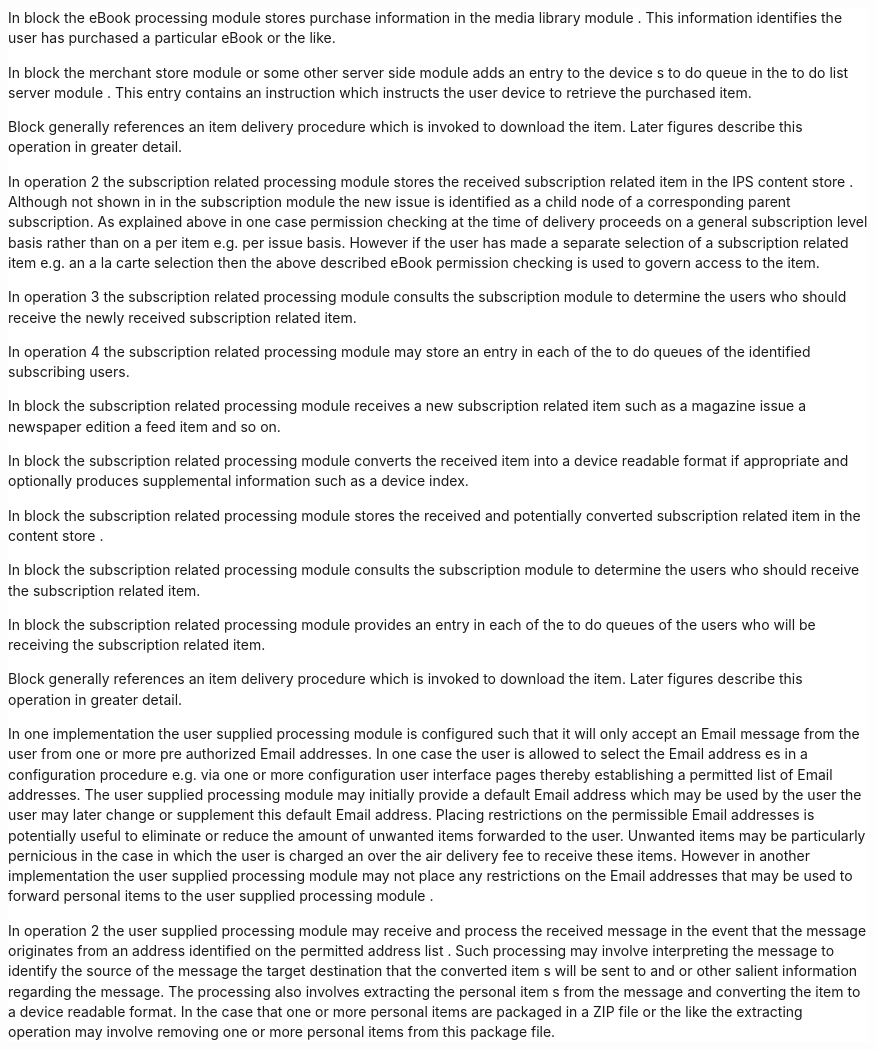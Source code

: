 In block the eBook processing module stores purchase information in the media library module . This information identifies the user has purchased a particular eBook or the like.

In block the merchant store module or some other server side module adds an entry to the device s to do queue in the to do list server module . This entry contains an instruction which instructs the user device to retrieve the purchased item.

Block generally references an item delivery procedure which is invoked to download the item. Later figures describe this operation in greater detail.

In operation 2 the subscription related processing module stores the received subscription related item in the IPS content store . Although not shown in in the subscription module the new issue is identified as a child node of a corresponding parent subscription. As explained above in one case permission checking at the time of delivery proceeds on a general subscription level basis rather than on a per item e.g. per issue basis. However if the user has made a separate selection of a subscription related item e.g. an a la carte selection then the above described eBook permission checking is used to govern access to the item.

In operation 3 the subscription related processing module consults the subscription module to determine the users who should receive the newly received subscription related item.

In operation 4 the subscription related processing module may store an entry in each of the to do queues of the identified subscribing users.

In block the subscription related processing module receives a new subscription related item such as a magazine issue a newspaper edition a feed item and so on.

In block the subscription related processing module converts the received item into a device readable format if appropriate and optionally produces supplemental information such as a device index.

In block the subscription related processing module stores the received and potentially converted subscription related item in the content store .

In block the subscription related processing module consults the subscription module to determine the users who should receive the subscription related item.

In block the subscription related processing module provides an entry in each of the to do queues of the users who will be receiving the subscription related item.

Block generally references an item delivery procedure which is invoked to download the item. Later figures describe this operation in greater detail.

In one implementation the user supplied processing module is configured such that it will only accept an Email message from the user from one or more pre authorized Email addresses. In one case the user is allowed to select the Email address es in a configuration procedure e.g. via one or more configuration user interface pages thereby establishing a permitted list of Email addresses. The user supplied processing module may initially provide a default Email address which may be used by the user the user may later change or supplement this default Email address. Placing restrictions on the permissible Email addresses is potentially useful to eliminate or reduce the amount of unwanted items forwarded to the user. Unwanted items may be particularly pernicious in the case in which the user is charged an over the air delivery fee to receive these items. However in another implementation the user supplied processing module may not place any restrictions on the Email addresses that may be used to forward personal items to the user supplied processing module .

In operation 2 the user supplied processing module may receive and process the received message in the event that the message originates from an address identified on the permitted address list . Such processing may involve interpreting the message to identify the source of the message the target destination that the converted item s will be sent to and or other salient information regarding the message. The processing also involves extracting the personal item s from the message and converting the item to a device readable format. In the case that one or more personal items are packaged in a ZIP file or the like the extracting operation may involve removing one or more personal items from this package file.
